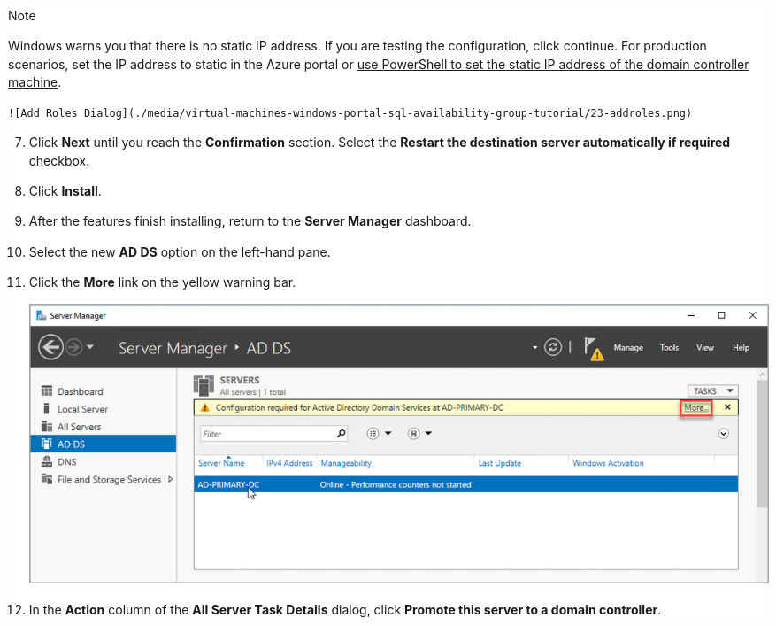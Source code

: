    > [!NOTE]
   > Windows warns you that there is no static IP address. If you are testing the configuration, click continue. For production scenarios, set the IP address to static in the Azure portal or [use PowerShell to set the static IP address of the domain controller machine](../../../virtual-network/virtual-networks-reserved-private-ip.md).
   > 
   > 
   
    ![Add Roles Dialog](./media/virtual-machines-windows-portal-sql-availability-group-tutorial/23-addroles.png)
7. Click **Next** until you reach the **Confirmation** section. Select the **Restart the destination server automatically if required** checkbox.
8. Click **Install**.
9. After the features finish installing, return to the **Server Manager** dashboard.
10. Select the new **AD DS** option on the left-hand pane.
11. Click the **More** link on the yellow warning bar.
    
    ![AD DS dialog on DNS Server VM](./media/virtual-machines-windows-portal-sql-availability-group-tutorial/24-addsmore.png)
12. In the **Action** column of the **All Server Task Details** dialog, click **Promote this server to a domain controller**.